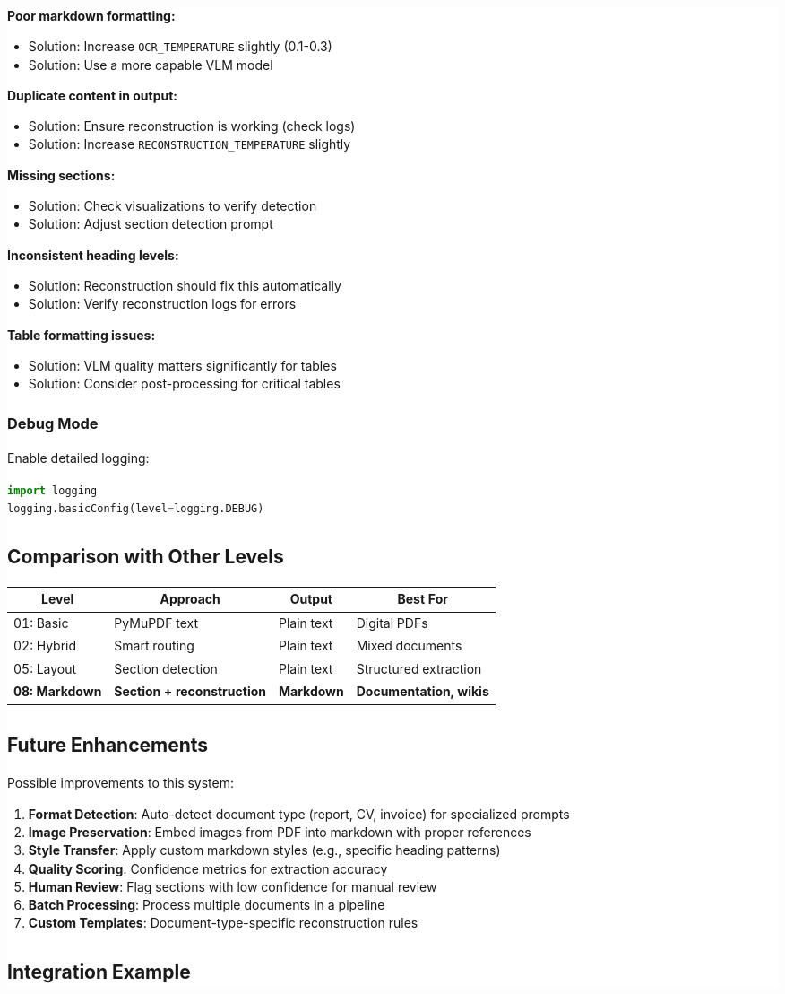 **Poor markdown formatting:**
- Solution: Increase `OCR_TEMPERATURE` slightly (0.1-0.3)
- Solution: Use a more capable VLM model

**Duplicate content in output:**
- Solution: Ensure reconstruction is working (check logs)
- Solution: Increase `RECONSTRUCTION_TEMPERATURE` slightly

**Missing sections:**
- Solution: Check visualizations to verify detection
- Solution: Adjust section detection prompt

**Inconsistent heading levels:**
- Solution: Reconstruction should fix this automatically
- Solution: Verify reconstruction logs for errors

**Table formatting issues:**
- Solution: VLM quality matters significantly for tables
- Solution: Consider post-processing for critical tables

### Debug Mode

Enable detailed logging:
```python
import logging
logging.basicConfig(level=logging.DEBUG)
```

## Comparison with Other Levels

| Level | Approach | Output | Best For |
|-------|----------|--------|----------|
| 01: Basic | PyMuPDF text | Plain text | Digital PDFs |
| 02: Hybrid | Smart routing | Plain text | Mixed documents |
| 05: Layout | Section detection | Plain text | Structured extraction |
| **08: Markdown** | **Section + reconstruction** | **Markdown** | **Documentation, wikis** |

## Future Enhancements

Possible improvements to this system:

1. **Format Detection**: Auto-detect document type (report, CV, invoice) for specialized prompts
2. **Image Preservation**: Embed images from PDF into markdown with proper references
3. **Style Transfer**: Apply custom markdown styles (e.g., specific heading patterns)
4. **Quality Scoring**: Confidence metrics for extraction accuracy
5. **Human Review**: Flag sections with low confidence for manual review
6. **Batch Processing**: Process multiple documents in a pipeline
7. **Custom Templates**: Document-type-specific reconstruction rules

## Integration Example

